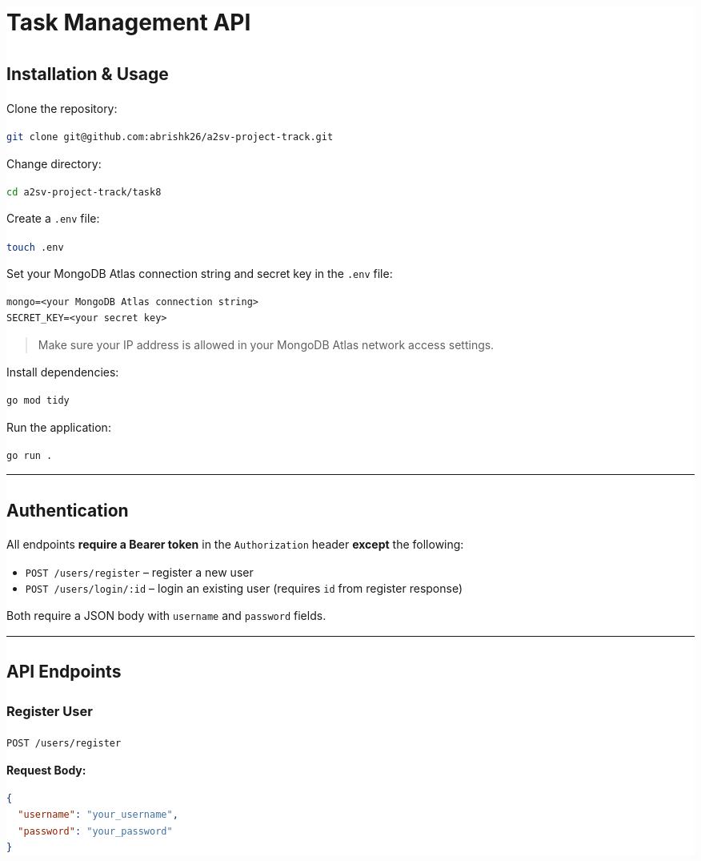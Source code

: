 # Task Management API

## Installation & Usage

Clone the repository:
```bash
git clone git@github.com:abrishk26/a2sv-project-track.git
```

Change directory:
```bash
cd a2sv-project-track/task8
```

Create a `.env` file:
```bash
touch .env
```

Set your MongoDB Atlas connection string and secret key in the `.env` file:
```env
mongo=<your MongoDB Atlas connection string>
SECRET_KEY=<your secret key>
```
> Make sure your IP address is allowed in your MongoDB Atlas network access settings.

Install dependencies:
```bash
go mod tidy
```

Run the application:
```bash
go run .
```

---

## Authentication

All endpoints **require a Bearer token** in the `Authorization` header **except** the following:

- `POST /users/register` – register a new user  
- `POST /users/login/:id` – login an existing user (requires `id` from register response)

Both require a JSON body with `username` and `password` fields.

---

## API Endpoints

### Register User
`POST /users/register`

**Request Body:**
```json
{
  "username": "your_username",
  "password": "your_password"
}
```

